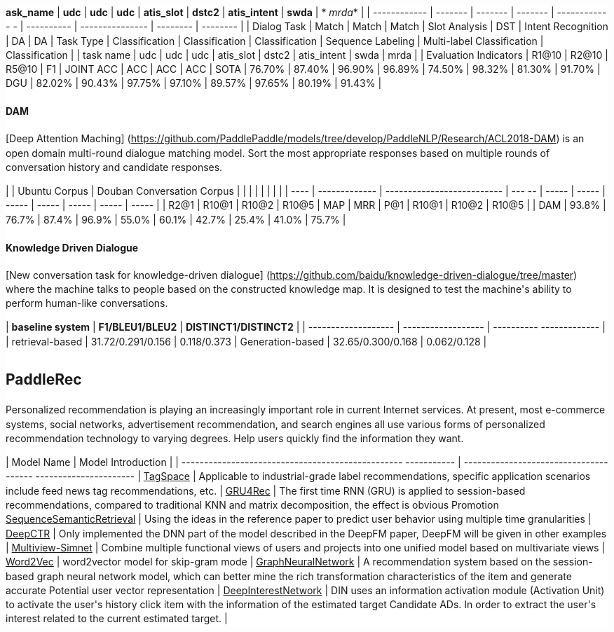 **ask_name** | **udc** | **udc** | **udc** | **atis_slot** | **dstc2** | **atis_intent** | **swda** | * *mrda** |
| ------------ | ------- | ------- | ------- | ------------ - | ---------- | --------------- | -------- | -------- |
| Dialog Task | Match | Match | Match | Slot Analysis | DST | Intent Recognition | DA | DA |
Task Type | Classification | Classification | Classification | Sequence Labeling | Multi-label Classification | Classification |
| task name | udc | udc | udc | atis_slot | dstc2 | atis_intent | swda | mrda |
| Evaluation Indicators | R1@10 | R2@10 | R5@10 | F1 | JOINT ACC | ACC | ACC | ACC |
SOTA | 76.70% | 87.40% | 96.90% | 96.89% | 74.50% | 98.32% | 81.30% | 91.70% |
DGU | 82.02% | 90.43% | 97.75% | 97.10% | 89.57% | 97.65% | 80.19% | 91.43% |

#### DAM

[Deep Attention Maching] (https://github.com/PaddlePaddle/models/tree/develop/PaddleNLP/Research/ACL2018-DAM) is an open domain multi-round dialogue matching model. Sort the most appropriate responses based on multiple rounds of conversation history and candidate responses.

| | Ubuntu Corpus | Douban Conversation Corpus | | | | | | | |
| ---- | ------------- | -------------------------- | --- -- | ----- | ----- | ----- | ----- | ----- | ----- | ----- |
| R2@1 | R10@1 | R10@2 | R10@5 | MAP | MRR | P@1 | R10@1 | R10@2 | R10@5 |
| DAM | 93.8% | 76.7% | 87.4% | 96.9% | 55.0% | 60.1% | 42.7% | 25.4% | 41.0% | 75.7% |

#### Knowledge Driven Dialogue

[New conversation task for knowledge-driven dialogue] (https://github.com/baidu/knowledge-driven-dialogue/tree/master) where the machine talks to people based on the constructed knowledge map. It is designed to test the machine's ability to perform human-like conversations.

| **baseline system** | **F1/BLEU1/BLEU2** | **DISTINCT1/DISTINCT2** |
| ------------------- | ------------------ | ---------- ------------- |
| retrieval-based | 31.72/0.291/0.156 | 0.118/0.373 |
Generation-based | 32.65/0.300/0.168 | 0.062/0.128 |

## PaddleRec

Personalized recommendation is playing an increasingly important role in current Internet services. At present, most e-commerce systems, social networks, advertisement recommendation, and search engines all use various forms of personalized recommendation technology to varying degrees. Help users quickly find the information they want.

| Model Name | Model Introduction |
| ------------------------------------------------- ----------- | -------------------------------------- ---------------------- |
[TagSpace](https://github.com/PaddlePaddle/models/tree/develop/PaddleRec) | Applicable to industrial-grade label recommendations, specific application scenarios include feed news tag recommendations, etc. |
[GRU4Rec](https://github.com/PaddlePaddle/models/tree/develop/PaddleRec) | The first time RNN (GRU) is applied to session-based recommendations, compared to traditional KNN and matrix decomposition, the effect is obvious Promotion
[SequenceSemanticRetrieval](https://github.com/PaddlePaddle/models/tree/develop/PaddleRec) | Using the ideas in the reference paper to predict user behavior using multiple time granularities |
[DeepCTR](https://github.com/PaddlePaddle/models/tree/develop/PaddleRec) | Only implemented the DNN part of the model described in the DeepFM paper, DeepFM will be given in other examples |
[Multiview-Simnet](https://github.com/PaddlePaddle/models/tree/develop/PaddleRec) | Combine multiple functional views of users and projects into one unified model based on multivariate views |
[Word2Vec](https://github.com/PaddlePaddle/models/tree/develop/PaddleRec) | word2vector model for skip-gram mode |
[GraphNeuralNetwork](https://github.com/PaddlePaddle/models/tree/develop/PaddleRec) | A recommendation system based on the session-based graph neural network model, which can better mine the rich transformation characteristics of the item and generate accurate Potential user vector representation |
[DeepInterestNetwork](https://github.com/PaddlePaddle/models/tree/develop/PaddleRec) | DIN uses an information activation module (Activation Unit) to activate the user's history click item with the information of the estimated target Candidate ADs. In order to extract the user's interest related to the current estimated target. |
